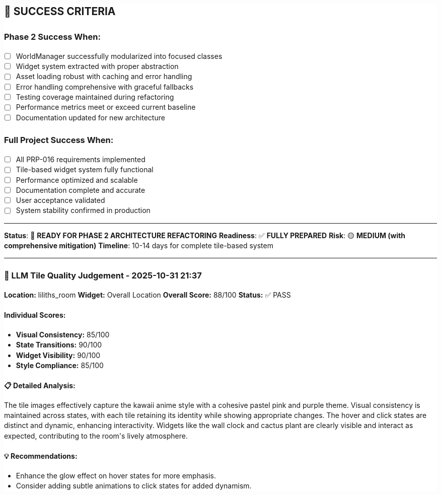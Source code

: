 
## 🎯 **SUCCESS CRITERIA**

### **Phase 2 Success When:**
- [ ] WorldManager successfully modularized into focused classes
- [ ] Widget system extracted with proper abstraction
- [ ] Asset loading robust with caching and error handling
- [ ] Error handling comprehensive with graceful fallbacks
- [ ] Testing coverage maintained during refactoring
- [ ] Performance metrics meet or exceed current baseline
- [ ] Documentation updated for new architecture

### **Full Project Success When:**
- [ ] All PRP-016 requirements implemented
- [ ] Tile-based widget system fully functional
- [ ] Performance optimized and scalable
- [ ] Documentation complete and accurate
- [ ] User acceptance validated
- [ ] System stability confirmed in production

---

**Status**: 🚀 **READY FOR PHASE 2 ARCHITECTURE REFACTORING**
**Readiness**: ✅ **FULLY PREPARED**
**Risk**: 🟡 **MEDIUM (with comprehensive mitigation)**
**Timeline**: 10-14 days for complete tile-based system

---

### **🤖 LLM Tile Quality Judgement - 2025-10-31 21:37**

**Location:** liliths_room
**Widget:** Overall Location
**Overall Score:** 88/100
**Status:** ✅ PASS

#### **Individual Scores:**
- **Visual Consistency:** 85/100
- **State Transitions:** 90/100
- **Widget Visibility:** 90/100
- **Style Compliance:** 85/100

#### **📋 Detailed Analysis:**
The tile images effectively capture the kawaii anime style with a cohesive pastel pink and purple theme. Visual consistency is maintained across states, with each tile retaining its identity while showing appropriate changes. The hover and click states are distinct and dynamic, enhancing interactivity. Widgets like the wall clock and cactus plant are clearly visible and interact as expected, contributing to the room's lively atmosphere.

#### **💡 Recommendations:**
- Enhance the glow effect on hover states for more emphasis.
- Consider adding subtle animations to click states for added dynamism.
